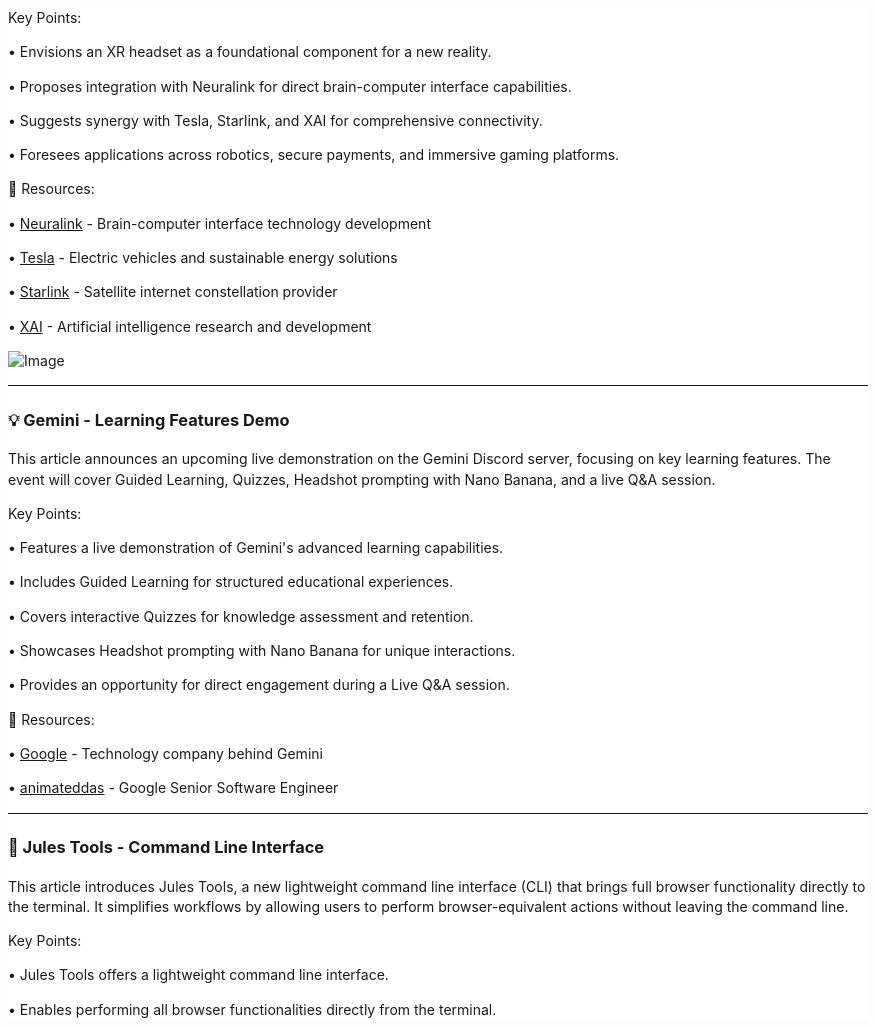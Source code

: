 Key Points:

• Envisions an XR headset as a foundational component for a new reality.

• Proposes integration with Neuralink for direct brain-computer interface capabilities.

• Suggests synergy with Tesla, Starlink, and XAI for comprehensive connectivity.

• Foresees applications across robotics, secure payments, and immersive gaming platforms.


🔗 Resources:

• [Neuralink](https://x.com/neuralink) - Brain-computer interface technology development

• [Tesla](https://x.com/Tesla) - Electric vehicles and sustainable energy solutions

• [Starlink](https://x.com/Starlink) - Satellite internet constellation provider

• [XAI](https://x.com/xai) - Artificial intelligence research and development

![Image](https://pbs.twimg.com/media/G2TCDCmX0AAndYb?format=jpg&name=small)

---
### 💡 Gemini - Learning Features Demo

This article announces an upcoming live demonstration on the Gemini Discord server, focusing on key learning features. The event will cover Guided Learning, Quizzes, Headshot prompting with Nano Banana, and a live Q&A session.

Key Points:

• Features a live demonstration of Gemini's advanced learning capabilities.

• Includes Guided Learning for structured educational experiences.

• Covers interactive Quizzes for knowledge assessment and retention.

• Showcases Headshot prompting with Nano Banana for unique interactions.

• Provides an opportunity for direct engagement during a Live Q&A session.


🔗 Resources:

• [Google](https://x.com/Google) - Technology company behind Gemini

• [animateddas](https://x.com/animateddas) - Google Senior Software Engineer

---
### 🚀 Jules Tools - Command Line Interface

This article introduces Jules Tools, a new lightweight command line interface (CLI) that brings full browser functionality directly to the terminal. It simplifies workflows by allowing users to perform browser-equivalent actions without leaving the command line.

Key Points:

• Jules Tools offers a lightweight command line interface.

• Enables performing all browser functionalities directly from the terminal.
